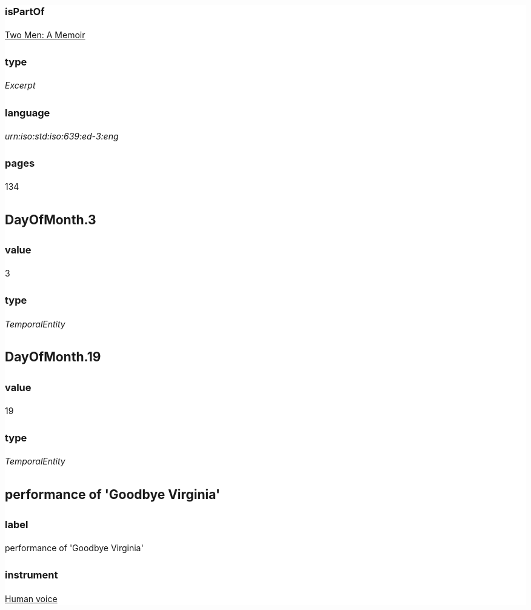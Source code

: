 ### isPartOf


[Two Men: A Memoir](#Two-Men-A-Memoir)

### type


*Excerpt*

### language


*urn:iso:std:iso:639:ed-3:eng*

### pages


134

## DayOfMonth.3

### value


3

### type


*TemporalEntity*

## DayOfMonth.19

### value


19

### type


*TemporalEntity*

## performance of 'Goodbye Virginia'

### label


performance of 'Goodbye Virginia'

### instrument


[Human voice](#Human-voice)

